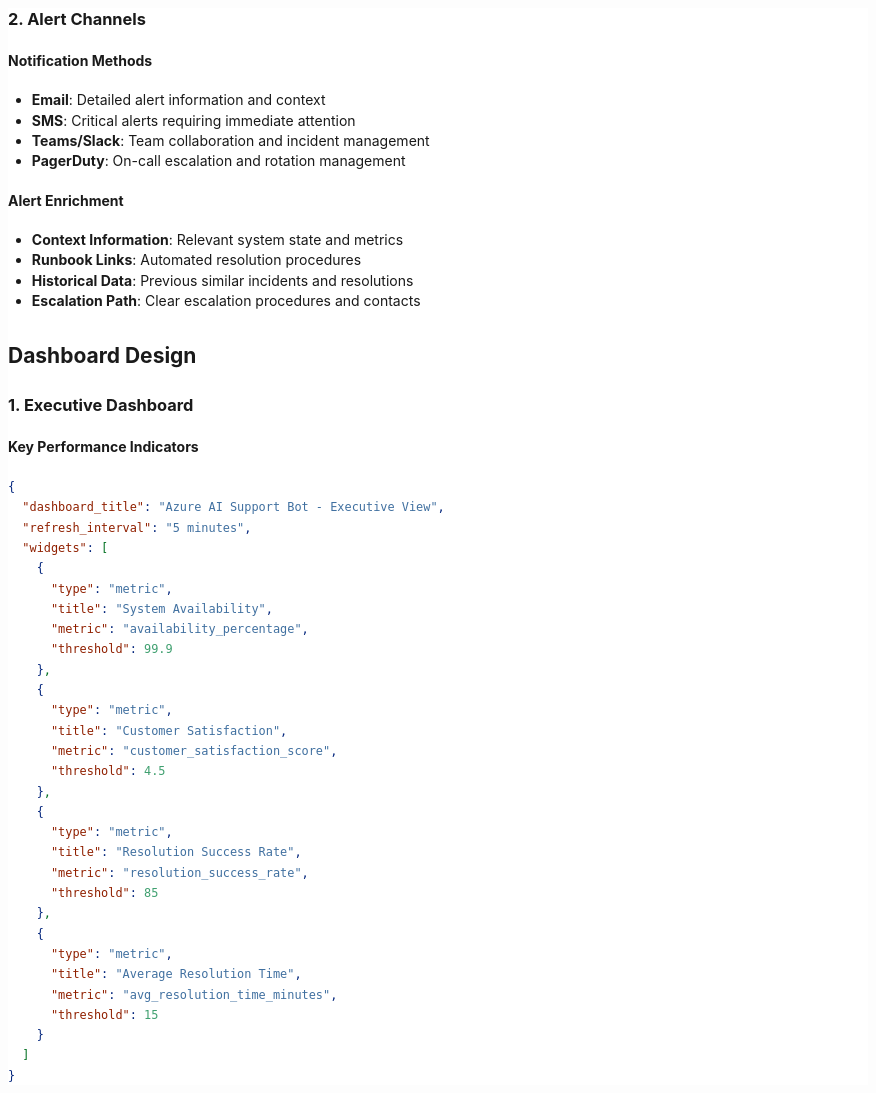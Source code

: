 ### 2. Alert Channels

#### Notification Methods
- **Email**: Detailed alert information and context
- **SMS**: Critical alerts requiring immediate attention
- **Teams/Slack**: Team collaboration and incident management
- **PagerDuty**: On-call escalation and rotation management

#### Alert Enrichment
- **Context Information**: Relevant system state and metrics
- **Runbook Links**: Automated resolution procedures
- **Historical Data**: Previous similar incidents and resolutions
- **Escalation Path**: Clear escalation procedures and contacts

## Dashboard Design

### 1. Executive Dashboard

#### Key Performance Indicators
```json
{
  "dashboard_title": "Azure AI Support Bot - Executive View",
  "refresh_interval": "5 minutes",
  "widgets": [
    {
      "type": "metric",
      "title": "System Availability",
      "metric": "availability_percentage",
      "threshold": 99.9
    },
    {
      "type": "metric",
      "title": "Customer Satisfaction",
      "metric": "customer_satisfaction_score",
      "threshold": 4.5
    },
    {
      "type": "metric",
      "title": "Resolution Success Rate",
      "metric": "resolution_success_rate",
      "threshold": 85
    },
    {
      "type": "metric",
      "title": "Average Resolution Time",
      "metric": "avg_resolution_time_minutes",
      "threshold": 15
    }
  ]
}
```
